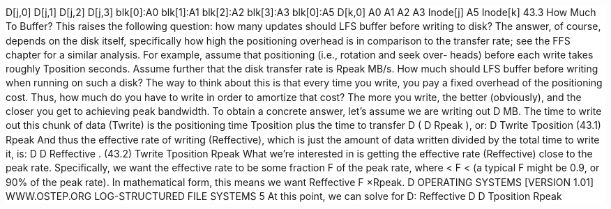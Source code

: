 D[j,0]
D[j,1]
D[j,2]
D[j,3]
blk[0]:A0
blk[1]:A1
blk[2]:A2
blk[3]:A3
blk[0]:A5
D[k,0]
A0
A1
A2
A3
Inode[j]
A5
Inode[k]
43.3 How Much To Buffer?
This raises the following question: how many updates should LFS
buffer before writing to disk? The answer, of course, depends on the disk
itself, specifically how high the positioning overhead is in comparison to
the transfer rate; see the FFS chapter for a similar analysis.
For example, assume that positioning (i.e., rotation and seek over-
heads) before each write takes roughly Tposition seconds. Assume further
that the disk transfer rate is Rpeak MB/s. How much should LFS buffer
before writing when running on such a disk?
The way to think about this is that every time you write, you pay a
fixed overhead of the positioning cost. Thus, how much do you have
to write in order to amortize that cost? The more you write, the better
(obviously), and the closer you get to achieving peak bandwidth.
To obtain a concrete answer, let’s assume we are writing out D MB.
The time to write out this chunk of data (Twrite) is the positioning time
Tposition plus the time to transfer D ( D
Rpeak ), or:
D
Twrite Tposition
(43.1)
Rpeak
And thus the effective rate of writing (Reffective), which is just the
amount of data written divided by the total time to write it, is:
D
D
Reffective
. (43.2)
Twrite
Tposition
Rpeak
What we’re interested in is getting the effective rate (Reffective) close
to the peak rate. Specifically, we want the effective rate to be some fraction
F of the peak rate, where < F < (a typical F might be 0.9, or 90% of
the peak rate). In mathematical form, this means we want Reffective
F ×Rpeak.
D
OPERATING
SYSTEMS
[VERSION 1.01]
WWW.OSTEP.ORG
LOG-STRUCTURED FILE SYSTEMS 5
At this point, we can solve for D:
Reffective
D
D
Tposition
Rpeak